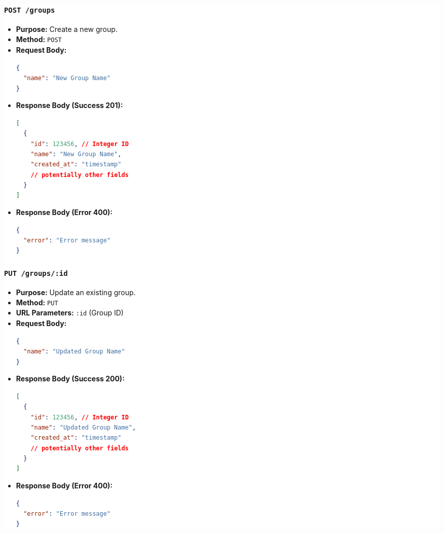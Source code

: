 ### `POST /groups`

*   **Purpose:** Create a new group.
*   **Method:** `POST`
*   **Request Body:**
    ```json
    {
      "name": "New Group Name"
    }
    ```
*   **Response Body (Success 201):**
    ```json
    [
      {
        "id": 123456, // Integer ID
        "name": "New Group Name",
        "created_at": "timestamp"
        // potentially other fields
      }
    ]
    ```
*   **Response Body (Error 400):**
    ```json
    {
      "error": "Error message"
    }
    ```

### `PUT /groups/:id`

*   **Purpose:** Update an existing group.
*   **Method:** `PUT`
*   **URL Parameters:** `:id` (Group ID)
*   **Request Body:**
    ```json
    {
      "name": "Updated Group Name"
    }
    ```
*   **Response Body (Success 200):**
    ```json
    [
      {
        "id": 123456, // Integer ID
        "name": "Updated Group Name",
        "created_at": "timestamp"
        // potentially other fields
      }
    ]
    ```
*   **Response Body (Error 400):**
    ```json
    {
      "error": "Error message"
    }
    ```
